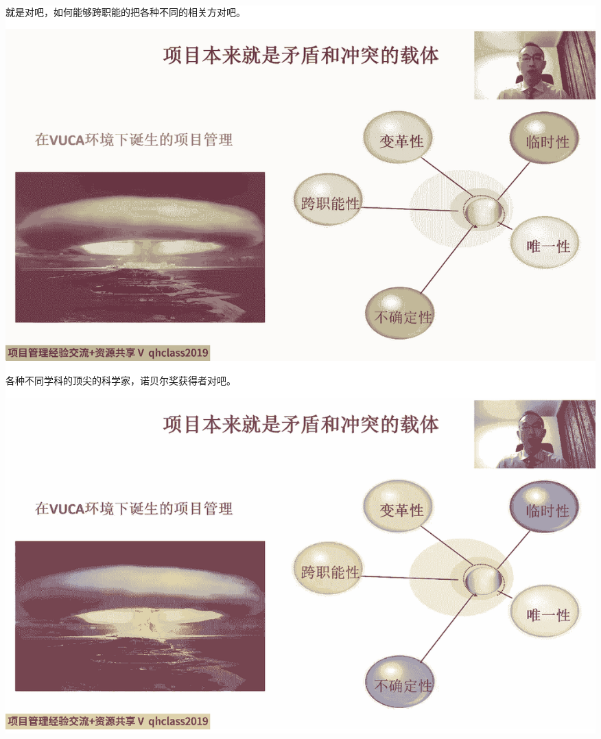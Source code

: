 就是对吧，如何能够跨职能的把各种不同的相关方对吧。

![](img/f81fefa790c205a90e88e1c57999266a_56.png)

各种不同学科的顶尖的科学家，诺贝尔奖获得者对吧。

![](img/f81fefa790c205a90e88e1c57999266a_58.png)

